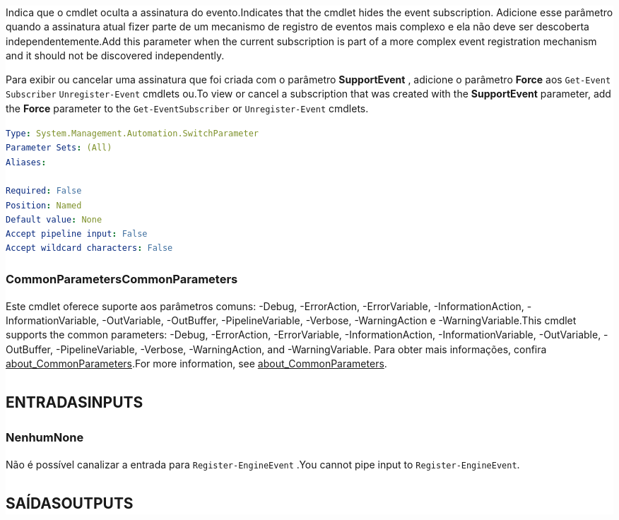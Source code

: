<span data-ttu-id="45c39-170">Indica que o cmdlet oculta a assinatura do evento.</span><span class="sxs-lookup"><span data-stu-id="45c39-170">Indicates that the cmdlet hides the event subscription.</span></span> <span data-ttu-id="45c39-171">Adicione esse parâmetro quando a assinatura atual fizer parte de um mecanismo de registro de eventos mais complexo e ela não deve ser descoberta independentemente.</span><span class="sxs-lookup"><span data-stu-id="45c39-171">Add this parameter when the current subscription is part of a more complex event registration mechanism and it should not be discovered independently.</span></span>

<span data-ttu-id="45c39-172">Para exibir ou cancelar uma assinatura que foi criada com o parâmetro **SupportEvent** , adicione o parâmetro **Force** aos `Get-EventSubscriber` `Unregister-Event` cmdlets ou.</span><span class="sxs-lookup"><span data-stu-id="45c39-172">To view or cancel a subscription that was created with the **SupportEvent** parameter, add the **Force** parameter to the `Get-EventSubscriber` or `Unregister-Event` cmdlets.</span></span>

```yaml
Type: System.Management.Automation.SwitchParameter
Parameter Sets: (All)
Aliases:

Required: False
Position: Named
Default value: None
Accept pipeline input: False
Accept wildcard characters: False
```

### <span data-ttu-id="45c39-173">CommonParameters</span><span class="sxs-lookup"><span data-stu-id="45c39-173">CommonParameters</span></span>

<span data-ttu-id="45c39-174">Este cmdlet oferece suporte aos parâmetros comuns: -Debug, -ErrorAction, -ErrorVariable, -InformationAction, -InformationVariable, -OutVariable, -OutBuffer, -PipelineVariable, -Verbose, -WarningAction e -WarningVariable.</span><span class="sxs-lookup"><span data-stu-id="45c39-174">This cmdlet supports the common parameters: -Debug, -ErrorAction, -ErrorVariable, -InformationAction, -InformationVariable, -OutVariable, -OutBuffer, -PipelineVariable, -Verbose, -WarningAction, and -WarningVariable.</span></span> <span data-ttu-id="45c39-175">Para obter mais informações, confira [about_CommonParameters](https://go.microsoft.com/fwlink/?LinkID=113216).</span><span class="sxs-lookup"><span data-stu-id="45c39-175">For more information, see [about_CommonParameters](https://go.microsoft.com/fwlink/?LinkID=113216).</span></span>

## <span data-ttu-id="45c39-176">ENTRADAS</span><span class="sxs-lookup"><span data-stu-id="45c39-176">INPUTS</span></span>

### <span data-ttu-id="45c39-177">Nenhum</span><span class="sxs-lookup"><span data-stu-id="45c39-177">None</span></span>

<span data-ttu-id="45c39-178">Não é possível canalizar a entrada para `Register-EngineEvent` .</span><span class="sxs-lookup"><span data-stu-id="45c39-178">You cannot pipe input to `Register-EngineEvent`.</span></span>

## <span data-ttu-id="45c39-179">SAÍDAS</span><span class="sxs-lookup"><span data-stu-id="45c39-179">OUTPUTS</span></span>

